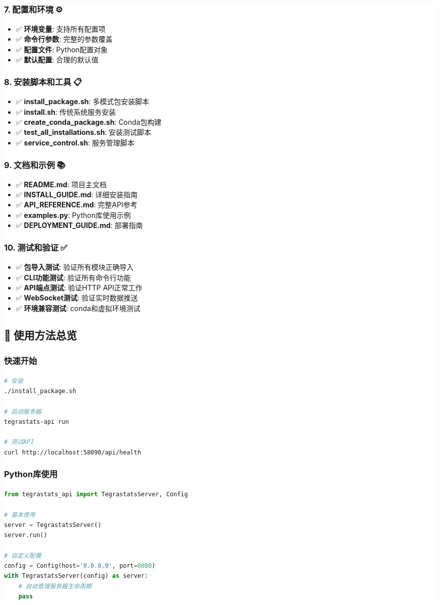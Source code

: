 ### 7. 配置和环境 ⚙️
- ✅ **环境变量**: 支持所有配置项
- ✅ **命令行参数**: 完整的参数覆盖
- ✅ **配置文件**: Python配置对象
- ✅ **默认配置**: 合理的默认值

### 8. 安装脚本和工具 📋
- ✅ **install_package.sh**: 多模式包安装脚本
- ✅ **install.sh**: 传统系统服务安装
- ✅ **create_conda_package.sh**: Conda包构建
- ✅ **test_all_installations.sh**: 安装测试脚本
- ✅ **service_control.sh**: 服务管理脚本

### 9. 文档和示例 📚
- ✅ **README.md**: 项目主文档
- ✅ **INSTALL_GUIDE.md**: 详细安装指南
- ✅ **API_REFERENCE.md**: 完整API参考
- ✅ **examples.py**: Python库使用示例
- ✅ **DEPLOYMENT_GUIDE.md**: 部署指南

### 10. 测试和验证 ✅
- ✅ **包导入测试**: 验证所有模块正确导入
- ✅ **CLI功能测试**: 验证所有命令行功能
- ✅ **API端点测试**: 验证HTTP API正常工作
- ✅ **WebSocket测试**: 验证实时数据推送
- ✅ **环境兼容测试**: conda和虚拟环境测试

## 🚀 使用方法总览

### 快速开始
```bash
# 安装
./install_package.sh

# 启动服务器
tegrastats-api run

# 测试API
curl http://localhost:58090/api/health
```

### Python库使用
```python
from tegrastats_api import TegrastatsServer, Config

# 基本使用
server = TegrastatsServer()
server.run()

# 自定义配置
config = Config(host='0.0.0.0', port=8080)
with TegrastatsServer(config) as server:
    # 自动管理服务器生命周期
    pass
```

